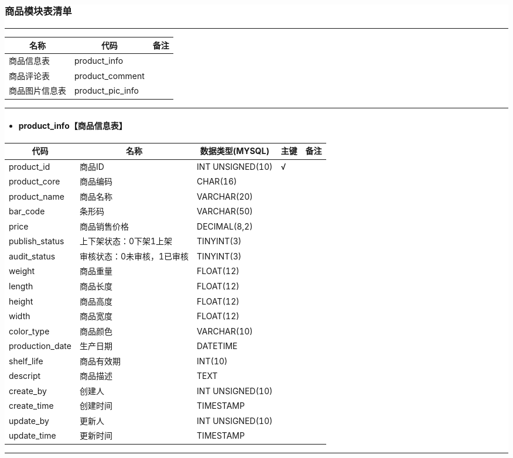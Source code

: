 
### 商品模块表清单

---

| 名称 | 代码 | 备注 |
| ------------ | ------------ | ------------ |
| 商品信息表 | product\_info |  |
| 商品评论表 | product\_comment |  |
| 商品图片信息表 | product\_pic\_info |  |

---

 - #### product_info【商品信息表】

| 代码 | 名称 | 数据类型(MYSQL) | 主键 | 备注 |
| ------------ | ------------ | ------------ | ------------ | ------------ |
| product\_id | 商品ID | INT UNSIGNED(10) | √ |  |
| product\_core | 商品编码 | CHAR(16) |  |  |
| product\_name | 商品名称 | VARCHAR(20) |  |  |
| bar\_code | 条形码 | VARCHAR(50) |  |  |
| price | 商品销售价格 | DECIMAL(8,2) |  |  |
| publish\_status | 上下架状态：0下架1上架 | TINYINT(3) |  |  |
| audit\_status | 审核状态：0未审核，1已审核 | TINYINT(3) |  |  |
| weight | 商品重量 | FLOAT(12) |  |  |
| length | 商品长度 | FLOAT(12) |  |  |
| height | 商品高度 | FLOAT(12) |  |  |
| width | 商品宽度 | FLOAT(12) |  |  |
| color\_type | 商品颜色 | VARCHAR(10) |  |  |
| production\_date | 生产日期 | DATETIME |  |  |
| shelf\_life | 商品有效期 | INT(10) |  |  |
| descript | 商品描述 | TEXT |  |  |
| create\_by | 创建人 | INT UNSIGNED(10) |  |  |
| create\_time | 创建时间 | TIMESTAMP |  |  |
| update\_by | 更新人 | INT UNSIGNED(10) |  |  |
| update\_time | 更新时间 | TIMESTAMP |  |  |

---
